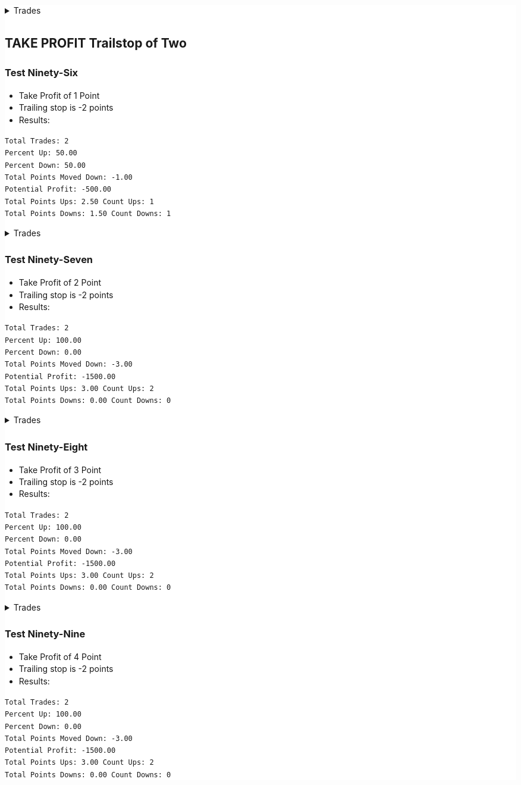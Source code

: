 <details><summary>Trades</summary></details>

## TAKE PROFIT Trailstop of Two

### Test Ninety-Six
* Take Profit of 1 Point
* Trailing stop is -2 points
* Results:
```
Total Trades: 2
Percent Up: 50.00
Percent Down: 50.00
Total Points Moved Down: -1.00
Potential Profit: -500.00
Total Points Ups: 2.50 Count Ups: 1
Total Points Downs: 1.50 Count Downs: 1
```

<details><summary>Trades</summary></details>

### Test Ninety-Seven
* Take Profit of 2 Point
* Trailing stop is -2 points
* Results:
```
Total Trades: 2
Percent Up: 100.00
Percent Down: 0.00
Total Points Moved Down: -3.00
Potential Profit: -1500.00
Total Points Ups: 3.00 Count Ups: 2
Total Points Downs: 0.00 Count Downs: 0
```

<details><summary>Trades</summary></details>

### Test Ninety-Eight
* Take Profit of 3 Point
* Trailing stop is -2 points
* Results:
```
Total Trades: 2
Percent Up: 100.00
Percent Down: 0.00
Total Points Moved Down: -3.00
Potential Profit: -1500.00
Total Points Ups: 3.00 Count Ups: 2
Total Points Downs: 0.00 Count Downs: 0
```

<details><summary>Trades</summary></details>

### Test Ninety-Nine
* Take Profit of 4 Point
* Trailing stop is -2 points
* Results:
```
Total Trades: 2
Percent Up: 100.00
Percent Down: 0.00
Total Points Moved Down: -3.00
Potential Profit: -1500.00
Total Points Ups: 3.00 Count Ups: 2
Total Points Downs: 0.00 Count Downs: 0
```